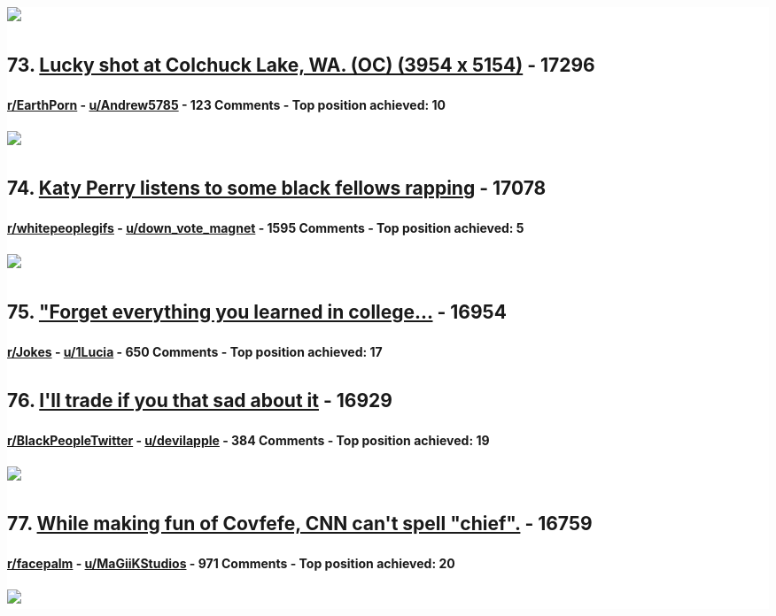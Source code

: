 <a href="http://imgur.com/a/32w4t"><img src="https://b.thumbs.redditmedia.com/AlhilCSTttqJjzgoECZ9az8VJmzoDNXns85-XzK4cIE.jpg"></img></a>

## 73. [Lucky shot at Colchuck Lake, WA. (OC) (3954 x 5154)](http://reddit.com/r/EarthPorn/comments/6es824/lucky_shot_at_colchuck_lake_wa_oc_3954_x_5154/) - 17296
#### [r/EarthPorn](http://reddit.com/r/EarthPorn) - [u/Andrew5785](http://reddit.com/u/Andrew5785) - 123 Comments - Top position achieved: 10

<a href="http://imgur.com/nUZYWMi"><img src="https://b.thumbs.redditmedia.com/on8DXsc6Ve7e9BnyDlvIiryWXs826X0w97mjbo1wcrA.jpg"></img></a>

## 74. [Katy Perry listens to some black fellows rapping](http://reddit.com/r/whitepeoplegifs/comments/6etibs/katy_perry_listens_to_some_black_fellows_rapping/) - 17078
#### [r/whitepeoplegifs](http://reddit.com/r/whitepeoplegifs) - [u/down_vote_magnet](http://reddit.com/u/down_vote_magnet) - 1595 Comments - Top position achieved: 5

<a href="http://i.imgur.com/AhEm42W.gifv"><img src="https://b.thumbs.redditmedia.com/LhGWKPtEkMaQHBctPlzoUtvHNuXImVGleZKdSyKeD0U.jpg"></img></a>

## 75. ["Forget everything you learned in college...](http://reddit.com/r/Jokes/comments/6ewht0/forget_everything_you_learned_in_college/) - 16954
#### [r/Jokes](http://reddit.com/r/Jokes) - [u/1Lucia](http://reddit.com/u/1Lucia) - 650 Comments - Top position achieved: 17

## 76. [I'll trade if you that sad about it](http://reddit.com/r/BlackPeopleTwitter/comments/6eu999/ill_trade_if_you_that_sad_about_it/) - 16929
#### [r/BlackPeopleTwitter](http://reddit.com/r/BlackPeopleTwitter) - [u/devilapple](http://reddit.com/u/devilapple) - 384 Comments - Top position achieved: 19

<a href="http://imgur.com/jM6hubv"><img src="https://b.thumbs.redditmedia.com/anUtA0uuHxDRPVDehRMsQrIMVw3srTL5GkC87ed6ARY.jpg"></img></a>

## 77. [While making fun of Covfefe, CNN can't spell "chief".](http://reddit.com/r/facepalm/comments/6euogn/while_making_fun_of_covfefe_cnn_cant_spell_chief/) - 16759
#### [r/facepalm](http://reddit.com/r/facepalm) - [u/MaGiiKStudios](http://reddit.com/u/MaGiiKStudios) - 971 Comments - Top position achieved: 20

<a href="http://i.imgur.com/SReBkDE.jpg"><img src="https://a.thumbs.redditmedia.com/XgxdA88b4MIq7jWisd5S8jZgZ4t02aeyi14s31kN1V8.jpg"></img></a>

